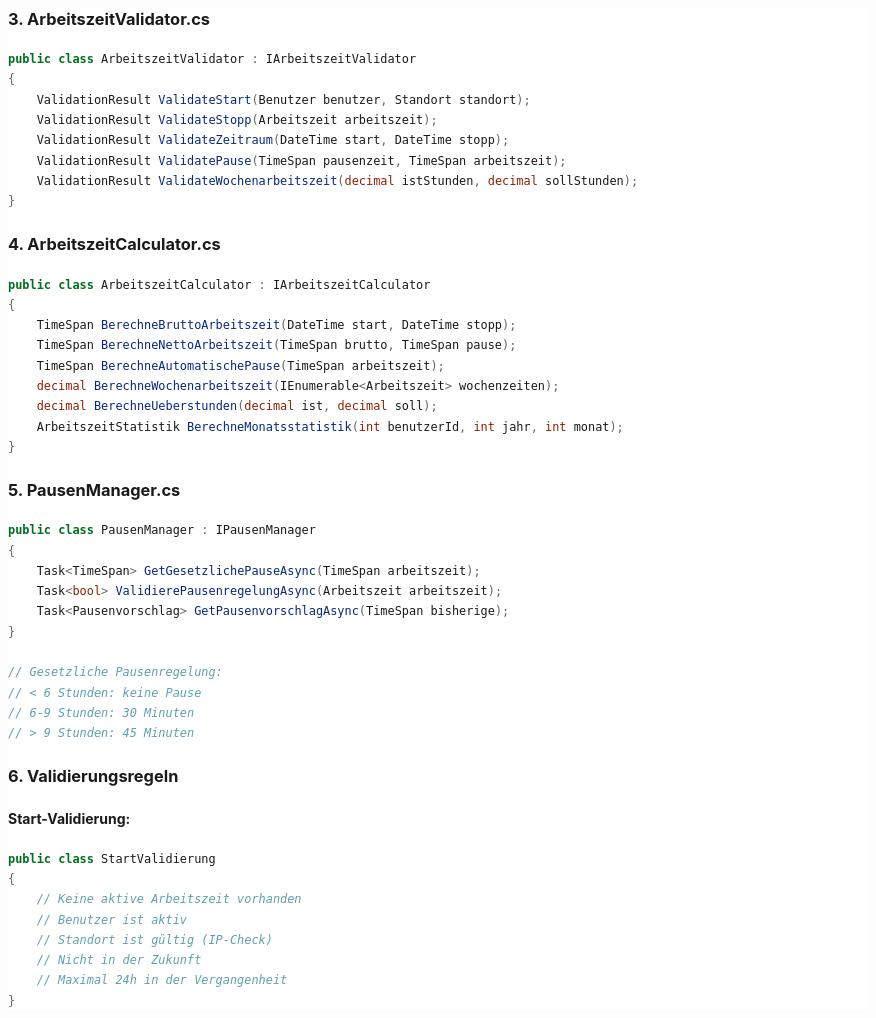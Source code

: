 ### 3. ArbeitszeitValidator.cs
```csharp
public class ArbeitszeitValidator : IArbeitszeitValidator
{
    ValidationResult ValidateStart(Benutzer benutzer, Standort standort);
    ValidationResult ValidateStopp(Arbeitszeit arbeitszeit);
    ValidationResult ValidateZeitraum(DateTime start, DateTime stopp);
    ValidationResult ValidatePause(TimeSpan pausenzeit, TimeSpan arbeitszeit);
    ValidationResult ValidateWochenarbeitszeit(decimal istStunden, decimal sollStunden);
}
```

### 4. ArbeitszeitCalculator.cs
```csharp
public class ArbeitszeitCalculator : IArbeitszeitCalculator
{
    TimeSpan BerechneBruttoArbeitszeit(DateTime start, DateTime stopp);
    TimeSpan BerechneNettoArbeitszeit(TimeSpan brutto, TimeSpan pause);
    TimeSpan BerechneAutomatischePause(TimeSpan arbeitszeit);
    decimal BerechneWochenarbeitszeit(IEnumerable<Arbeitszeit> wochenzeiten);
    decimal BerechneUeberstunden(decimal ist, decimal soll);
    ArbeitszeitStatistik BerechneMonatsstatistik(int benutzerId, int jahr, int monat);
}
```

### 5. PausenManager.cs
```csharp
public class PausenManager : IPausenManager
{
    Task<TimeSpan> GetGesetzlichePauseAsync(TimeSpan arbeitszeit);
    Task<bool> ValidierePausenregelungAsync(Arbeitszeit arbeitszeit);
    Task<Pausenvorschlag> GetPausenvorschlagAsync(TimeSpan bisherige);
}

// Gesetzliche Pausenregelung:
// < 6 Stunden: keine Pause
// 6-9 Stunden: 30 Minuten
// > 9 Stunden: 45 Minuten
```

### 6. Validierungsregeln

#### Start-Validierung:
```csharp
public class StartValidierung
{
    // Keine aktive Arbeitszeit vorhanden
    // Benutzer ist aktiv
    // Standort ist gültig (IP-Check)
    // Nicht in der Zukunft
    // Maximal 24h in der Vergangenheit
}
```
